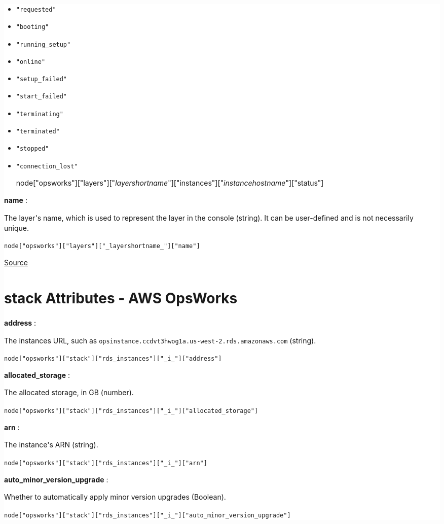 * `"requested"`
* `"booting"`
* `"running_setup"`
* `"online"`
* `"setup_failed"`
* `"start_failed"`
* `"terminating"`
* `"terminated"`
* `"stopped"`
* `"connection_lost"`
    
    
    node["opsworks"]["layers"]["_layershortname_"]["instances"]["_instancehostname_"]["status"]

**name**
: 

The layer's name, which is used to represent the layer in the console (string). It can be user-defined and is not necessarily unique.
    
    
    node["opsworks"]["layers"]["_layershortname_"]["name"]

[1]: http://en.wikipedia.org/wiki/ISO_8601


[Source](http://docs.aws.amazon.com/opsworks/latest/userguide/attributes-json-opsworks-stack.html "Permalink to stack Attributes - AWS OpsWorks")

# stack Attributes - AWS OpsWorks

**address**
: 

The instances URL, such as `opsinstance.ccdvt3hwog1a.us-west-2.rds.amazonaws.com` (string).
    
    
    node["opsworks"]["stack"]["rds_instances"]["_i_"]["address"]

**allocated_storage**
: 

The allocated storage, in GB (number).
    
    
    node["opsworks"]["stack"]["rds_instances"]["_i_"]["allocated_storage"]

**arn**
: 

The instance's ARN (string).
    
    
    node["opsworks"]["stack"]["rds_instances"]["_i_"]["arn"]

**auto_minor_version_upgrade**
: 

Whether to automatically apply minor version upgrades (Boolean).
    
    
    node["opsworks"]["stack"]["rds_instances"]["_i_"]["auto_minor_version_upgrade"]


[1]: http://docs.aws.amazon.com/AmazonRDS/latest/UserGuide/Overview.DBInstance.html
[2]: http://docs.aws.amazon.com/AmazonRDS/latest/UserGuide/USER_WorkingWithParamGroups.html
[3]: http://docs.aws.amazon.com/AmazonRDS/latest/UserGuide/USER_WorkingWithSecurityGroups.html
[4]: http://docs.aws.amazon.com/AmazonRDS/latest/UserGuide/USER_WorkingWithOptionGroups.html
[5]: http://docs.aws.amazon.com/AmazonRDS/latest/UserGuide/USER_ReadRepl.html
[1]: https://docs.chef.io/resource_deploy.html
[2]: http://docs.aws.amazon.com/attributes-recipes-ruby.html "ruby Attributes"
[3]: http://docs.aws.amazon.com/workingcookbook-ruby.html "Ruby Versions"
[4]: https://github.com/aws/opsworks-cookbooks/blob/release-chef-11.10/ruby/attributes/ruby.rb
[5]: https://github.com/calavera/minitest-chef-handler